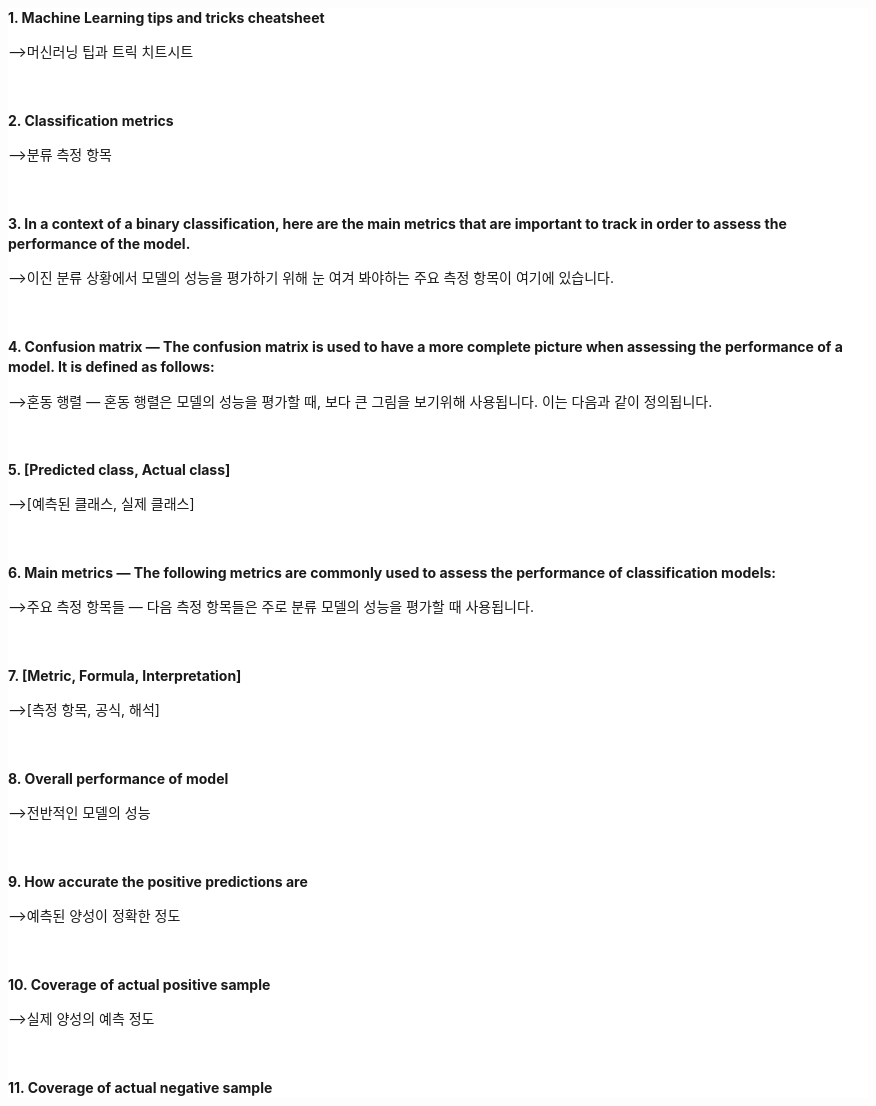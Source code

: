﻿**1. Machine Learning tips and tricks cheatsheet**

&#10230;머신러닝 팁과 트릭 치트시트

<br>

**2. Classification metrics**

&#10230;분류 측정 항목

<br>

**3. In a context of a binary classification, here are the main metrics that are important to track in order to assess the performance of the model.**

&#10230;이진 분류 상황에서 모델의 성능을 평가하기 위해 눈 여겨 봐야하는 주요 측정 항목이 여기에 있습니다.

<br>

**4. Confusion matrix ― The confusion matrix is used to have a more complete picture when assessing the performance of a model. It is defined as follows:**

&#10230;혼동 행렬 ― 혼동 행렬은 모델의 성능을 평가할 때, 보다 큰 그림을 보기위해 사용됩니다. 이는 다음과 같이 정의됩니다.

<br>

**5. [Predicted class, Actual class]**

&#10230;[예측된 클래스, 실제 클래스]

<br>

**6. Main metrics ― The following metrics are commonly used to assess the performance of classification models:**

&#10230;주요 측정 항목들 ― 다음 측정 항목들은 주로 분류 모델의 성능을 평가할 때 사용됩니다.

<br>

**7. [Metric, Formula, Interpretation]**

&#10230;[측정 항목, 공식, 해석]

<br>

**8. Overall performance of model**

&#10230;전반적인 모델의 성능

<br>

**9. How accurate the positive predictions are**

&#10230;예측된 양성이 정확한 정도

<br>

**10. Coverage of actual positive sample**

&#10230;실제 양성의 예측 정도

<br>

**11. Coverage of actual negative sample**
